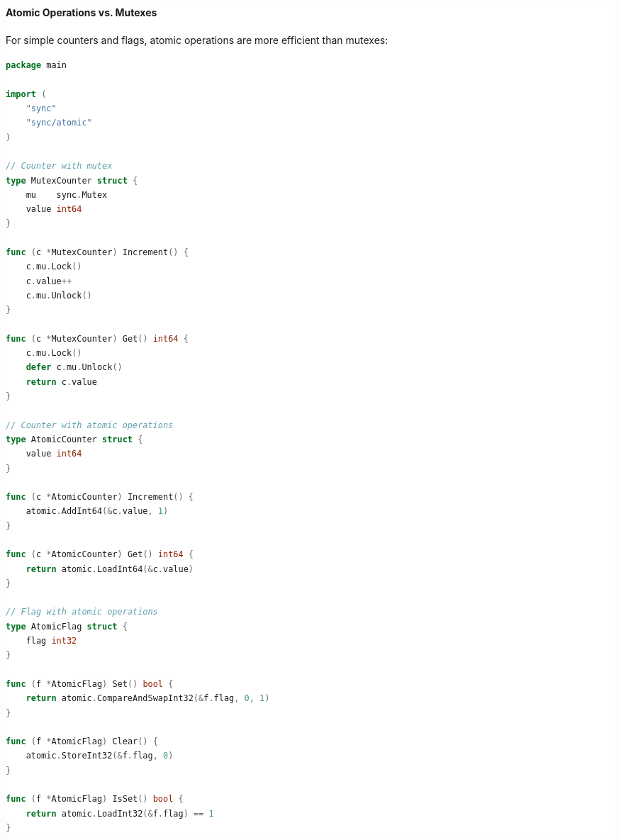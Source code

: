 #### **Atomic Operations vs. Mutexes**

For simple counters and flags, atomic operations are more efficient than mutexes:

```go
package main

import (
	"sync"
	"sync/atomic"
)

// Counter with mutex
type MutexCounter struct {
	mu    sync.Mutex
	value int64
}

func (c *MutexCounter) Increment() {
	c.mu.Lock()
	c.value++
	c.mu.Unlock()
}

func (c *MutexCounter) Get() int64 {
	c.mu.Lock()
	defer c.mu.Unlock()
	return c.value
}

// Counter with atomic operations
type AtomicCounter struct {
	value int64
}

func (c *AtomicCounter) Increment() {
	atomic.AddInt64(&c.value, 1)
}

func (c *AtomicCounter) Get() int64 {
	return atomic.LoadInt64(&c.value)
}

// Flag with atomic operations
type AtomicFlag struct {
	flag int32
}

func (f *AtomicFlag) Set() bool {
	return atomic.CompareAndSwapInt32(&f.flag, 0, 1)
}

func (f *AtomicFlag) Clear() {
	atomic.StoreInt32(&f.flag, 0)
}

func (f *AtomicFlag) IsSet() bool {
	return atomic.LoadInt32(&f.flag) == 1
}
```
